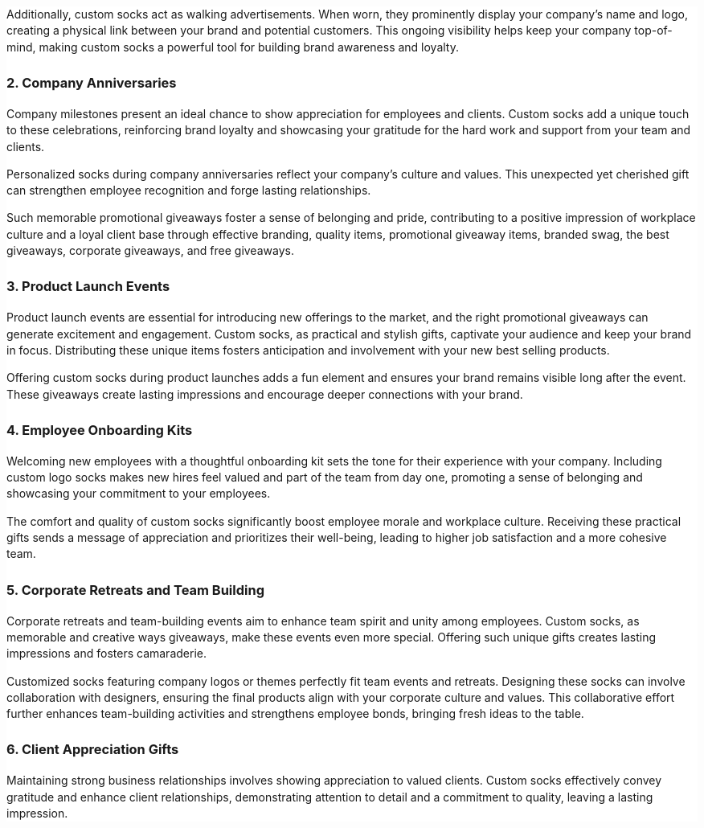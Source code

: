 Additionally, custom socks act as walking advertisements. When worn, they prominently display your company’s name and logo, creating a physical link between your brand and potential customers. This ongoing visibility helps keep your company top-of-mind, making custom socks a powerful tool for building brand awareness and loyalty.

### 2. Company Anniversaries

Company milestones present an ideal chance to show appreciation for employees and clients. Custom socks add a unique touch to these celebrations, reinforcing brand loyalty and showcasing your gratitude for the hard work and support from your team and clients.

Personalized socks during company anniversaries reflect your company’s culture and values. This unexpected yet cherished gift can strengthen employee recognition and forge lasting relationships.

Such memorable promotional giveaways foster a sense of belonging and pride, contributing to a positive impression of workplace culture and a loyal client base through effective branding, quality items, promotional giveaway items, branded swag, the best giveaways, corporate giveaways, and free giveaways.

### 3. Product Launch Events

Product launch events are essential for introducing new offerings to the market, and the right promotional giveaways can generate excitement and engagement. Custom socks, as practical and stylish gifts, captivate your audience and keep your brand in focus. Distributing these unique items fosters anticipation and involvement with your new best selling products.

Offering custom socks during product launches adds a fun element and ensures your brand remains visible long after the event. These giveaways create lasting impressions and encourage deeper connections with your brand.

### 4. Employee Onboarding Kits

Welcoming new employees with a thoughtful onboarding kit sets the tone for their experience with your company. Including custom logo socks makes new hires feel valued and part of the team from day one, promoting a sense of belonging and showcasing your commitment to your employees.

The comfort and quality of custom socks significantly boost employee morale and workplace culture. Receiving these practical gifts sends a message of appreciation and prioritizes their well-being, leading to higher job satisfaction and a more cohesive team.

### 5. Corporate Retreats and Team Building

Corporate retreats and team-building events aim to enhance team spirit and unity among employees. Custom socks, as memorable and creative ways giveaways, make these events even more special. Offering such unique gifts creates lasting impressions and fosters camaraderie.

Customized socks featuring company logos or themes perfectly fit team events and retreats. Designing these socks can involve collaboration with designers, ensuring the final products align with your corporate culture and values. This collaborative effort further enhances team-building activities and strengthens employee bonds, bringing fresh ideas to the table.

### 6. Client Appreciation Gifts

Maintaining strong business relationships involves showing appreciation to valued clients. Custom socks effectively convey gratitude and enhance client relationships, demonstrating attention to detail and a commitment to quality, leaving a lasting impression.
